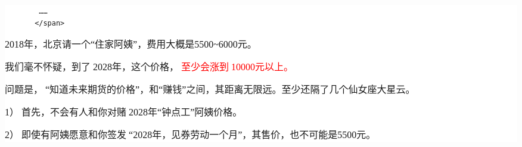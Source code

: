             ……
           </span>
</p>
</li>
</ul>
<p style="line-height:150%;">
<span style="font-family:楷体;line-height:150%;font-size:16px;">
</span>
</p>
<p style="line-height:150%;">
<span style="font-family:楷体;line-height:150%;font-size:16px;">
          2018年，北京请一个“住家阿姨”，费用大概是5500~6000元。
         </span>
</p>
<p style="line-height:150%;">
<span style="font-family:楷体;line-height:150%;font-size:16px;">
<span style="font-family:楷体;">
           我们毫不怀疑，到了
          </span>
          2028年，这个价格，
         </span>
<span style="font-family:楷体;line-height:150%;color:rgb(255,0,0);font-size:16px;">
<span style="font-family:楷体;">
           至少会涨到
          </span>
          10000元以上。
         </span>
</p>
<p style="line-height:150%;">
<span style="font-family:楷体;line-height:150%;font-size:16px;">
</span>
</p>
<p style="line-height:150%;">
<span style="font-family:楷体;line-height:150%;font-size:16px;">
</span>
</p>
<p style="line-height: 150%;margin-bottom: 5px;">
<span style="font-family:楷体;line-height:150%;font-size:16px;">
<span style="font-family:楷体;">
           问题是，
          </span>
          “知道未来期货的价格”，和“赚钱”之间，其距离无限远。至少还隔了几个仙女座大星云。
         </span>
</p>
<p style="line-height:150%;">
<span style="font-family:楷体;font-size:16px;">
          1）
         </span>
<span style="font-family:楷体;line-height:150%;font-size:16px;">
<span style="font-family:楷体;">
           首先，不会有人和你对赌
          </span>
          2028年“钟点工”阿姨价格。
         </span>
</p>
<p style="line-height:150%;">
<span style="font-family:楷体;font-size:16px;">
          2）
         </span>
<span style="font-family:楷体;line-height:150%;font-size:16px;">
<span style="font-family:楷体;">
           即使有阿姨愿意和你签发
          </span>
          “2028年，见券劳动一个月”，其售价，也不可能是5500元。